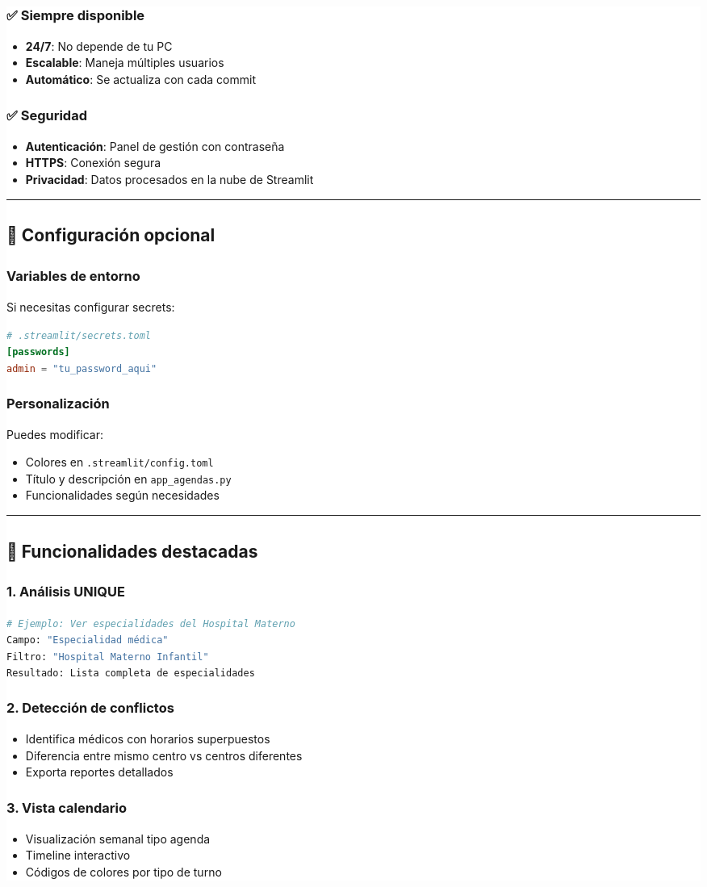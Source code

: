 ### ✅ Siempre disponible
- **24/7**: No depende de tu PC
- **Escalable**: Maneja múltiples usuarios
- **Automático**: Se actualiza con cada commit

### ✅ Seguridad
- **Autenticación**: Panel de gestión con contraseña
- **HTTPS**: Conexión segura
- **Privacidad**: Datos procesados en la nube de Streamlit

---

## 🔧 Configuración opcional

### Variables de entorno
Si necesitas configurar secrets:

```toml
# .streamlit/secrets.toml
[passwords]
admin = "tu_password_aqui"
```

### Personalización
Puedes modificar:
- Colores en `.streamlit/config.toml`
- Título y descripción en `app_agendas.py`
- Funcionalidades según necesidades

---

## 🎯 Funcionalidades destacadas

### 1. Análisis UNIQUE
```python
# Ejemplo: Ver especialidades del Hospital Materno
Campo: "Especialidad médica"
Filtro: "Hospital Materno Infantil"
Resultado: Lista completa de especialidades
```

### 2. Detección de conflictos
- Identifica médicos con horarios superpuestos
- Diferencia entre mismo centro vs centros diferentes
- Exporta reportes detallados

### 3. Vista calendario
- Visualización semanal tipo agenda
- Timeline interactivo
- Códigos de colores por tipo de turno
